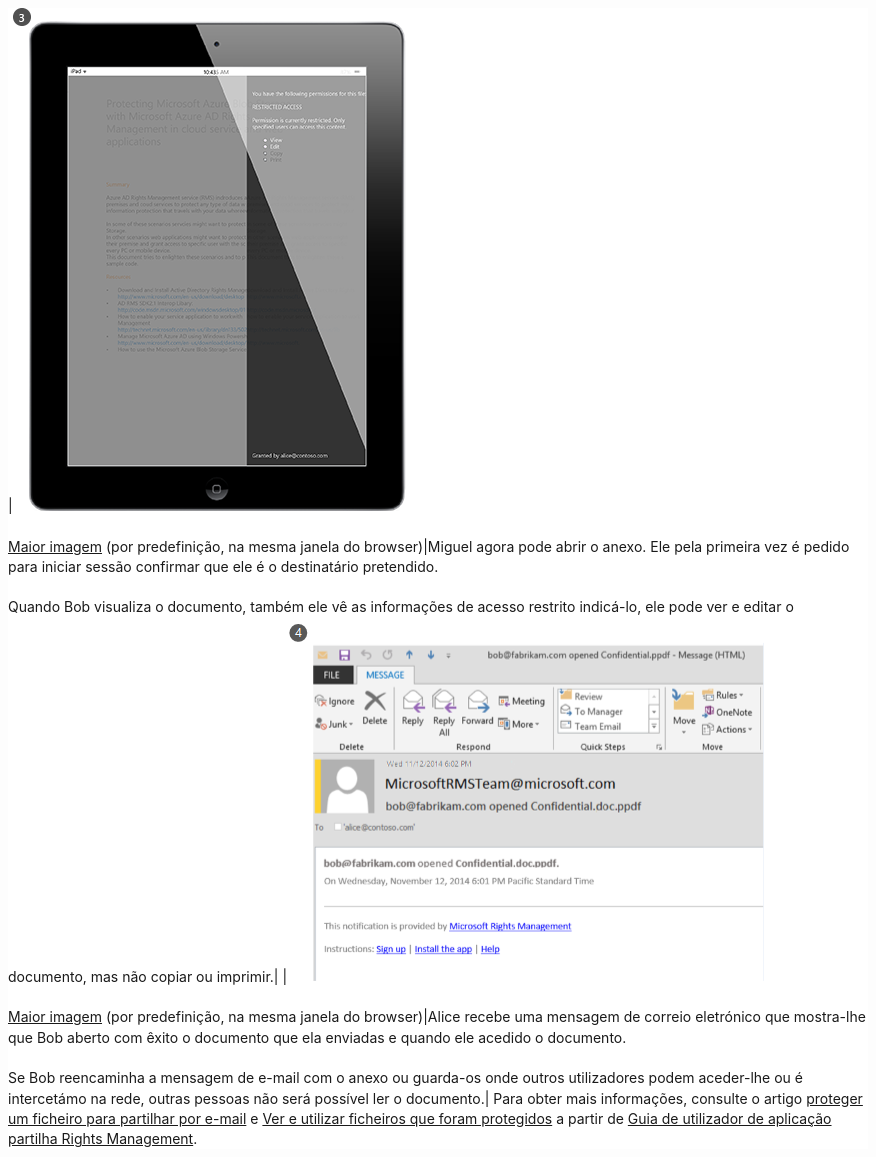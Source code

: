 |![](../Image/AzRMS_StoryboardEmail_small3.png)<br /><br />[Maior imagem](http://technet.microsoft.com/7dba5ff9-a61d-4a83-8adc-d6ffb0e85df6) (por predefinição, na mesma janela do browser)|Miguel agora pode abrir o anexo. Ele pela primeira vez é pedido para iniciar sessão confirmar que ele é o destinatário pretendido.<br /><br />Quando Bob visualiza o documento, também ele vê as informações de acesso restrito indicá-lo, ele pode ver e editar o documento, mas não copiar ou imprimir.|
|![](../Image/AzRMS_StoryboardEmail_small4.png)<br /><br />[Maior imagem](http://technet.microsoft.com/9f642a2e-58ad-44ab-9f81-f890d15380f9) (por predefinição, na mesma janela do browser)|Alice recebe uma mensagem de correio eletrónico que mostra-lhe que Bob aberto com êxito o documento que ela enviadas e quando ele acedido o documento.<br /><br />Se Bob reencaminha a mensagem de e-mail com o anexo ou guarda-os onde outros utilizadores podem aceder-lhe ou é intercetámo na rede, outras pessoas não será possível ler o documento.|
Para obter mais informações, consulte o artigo [proteger um ficheiro para partilhar por e-mail](https://technet.microsoft.com/library/dn574735.aspx) e [Ver e utilizar ficheiros que foram protegidos](https://technet.microsoft.com/library/dn574741.aspx) a partir de [Guia de utilizador de aplicação partilha Rights Management](https://technet.microsoft.com/library/dn339006.aspx).
